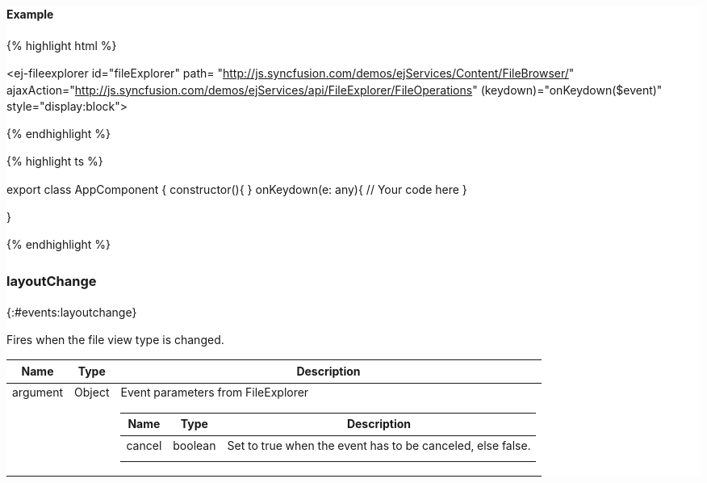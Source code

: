 </table>
</td>
</tr>
</tbody>
</table>

#### Example

{% highlight html %}
 
<ej-fileexplorer id="fileExplorer" path= "http://js.syncfusion.com/demos/ejServices/Content/FileBrowser/"
    ajaxAction="http://js.syncfusion.com/demos/ejServices/api/FileExplorer/FileOperations" (keydown)="onKeydown($event)" style="display:block">
</ej-fileexplorer>
 
{% endhighlight %}

{% highlight ts %}

export class AppComponent { 
        constructor(){
        }
        onKeydown(e: any){
            // Your code here
        }

 }

{% endhighlight %}

### layoutChange
{:#events:layoutchange}

Fires when the file view type is changed.

<table class="params">
<thead>
<tr>
<th>Name</th>
<th>Type</th>
<th>Description</th>
</tr>
</thead>
<tbody>
<tr>
<td class="name">
argument</td>
<td class="type"><span class="param-type">Object</span></td>
<td class="description">Event parameters from FileExplorer
<table class="params">
<thead>
<tr>
<th>Name</th>
<th>Type</th>
<th>Description</th>
</tr>
</thead>
<tbody>
<tr>
<td class="name">
cancel</td>
<td class="type"><span class="param-type">boolean</span></td>
<td class="description">Set to true when the event has to be canceled, else false.</td>
</tr>
<tr>
<td class="name">